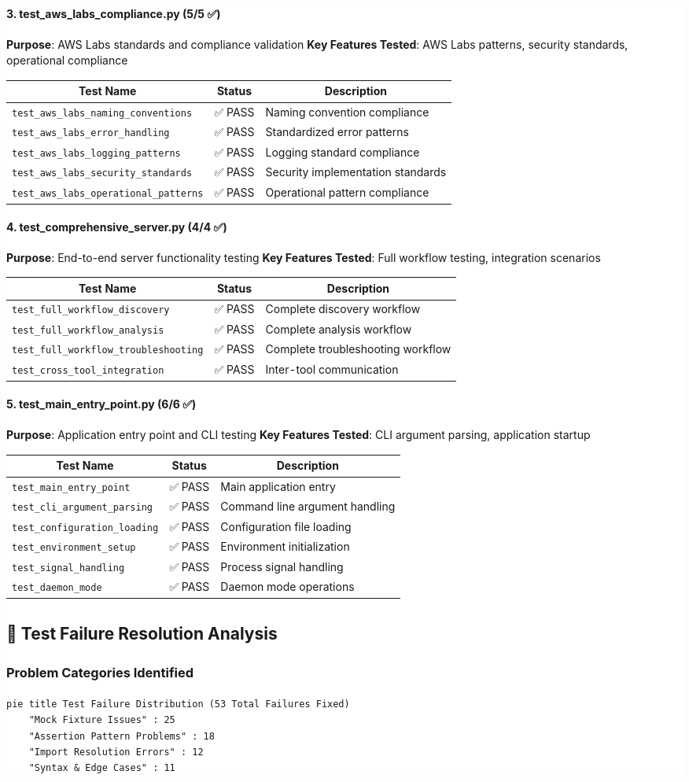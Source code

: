 #### 3. test_aws_labs_compliance.py (5/5 ✅)
**Purpose**: AWS Labs standards and compliance validation
**Key Features Tested**: AWS Labs patterns, security standards, operational compliance

| Test Name | Status | Description |
|-----------|--------|-------------|
| `test_aws_labs_naming_conventions` | ✅ PASS | Naming convention compliance |
| `test_aws_labs_error_handling` | ✅ PASS | Standardized error patterns |
| `test_aws_labs_logging_patterns` | ✅ PASS | Logging standard compliance |
| `test_aws_labs_security_standards` | ✅ PASS | Security implementation standards |
| `test_aws_labs_operational_patterns` | ✅ PASS | Operational pattern compliance |

#### 4. test_comprehensive_server.py (4/4 ✅)
**Purpose**: End-to-end server functionality testing
**Key Features Tested**: Full workflow testing, integration scenarios

| Test Name | Status | Description |
|-----------|--------|-------------|
| `test_full_workflow_discovery` | ✅ PASS | Complete discovery workflow |
| `test_full_workflow_analysis` | ✅ PASS | Complete analysis workflow |
| `test_full_workflow_troubleshooting` | ✅ PASS | Complete troubleshooting workflow |
| `test_cross_tool_integration` | ✅ PASS | Inter-tool communication |

#### 5. test_main_entry_point.py (6/6 ✅)
**Purpose**: Application entry point and CLI testing
**Key Features Tested**: CLI argument parsing, application startup

| Test Name | Status | Description |
|-----------|--------|-------------|
| `test_main_entry_point` | ✅ PASS | Main application entry |
| `test_cli_argument_parsing` | ✅ PASS | Command line argument handling |
| `test_configuration_loading` | ✅ PASS | Configuration file loading |
| `test_environment_setup` | ✅ PASS | Environment initialization |
| `test_signal_handling` | ✅ PASS | Process signal handling |
| `test_daemon_mode` | ✅ PASS | Daemon mode operations |

## 🔧 Test Failure Resolution Analysis

### Problem Categories Identified

```mermaid
pie title Test Failure Distribution (53 Total Failures Fixed)
    "Mock Fixture Issues" : 25
    "Assertion Pattern Problems" : 18
    "Import Resolution Errors" : 12
    "Syntax & Edge Cases" : 11
```
